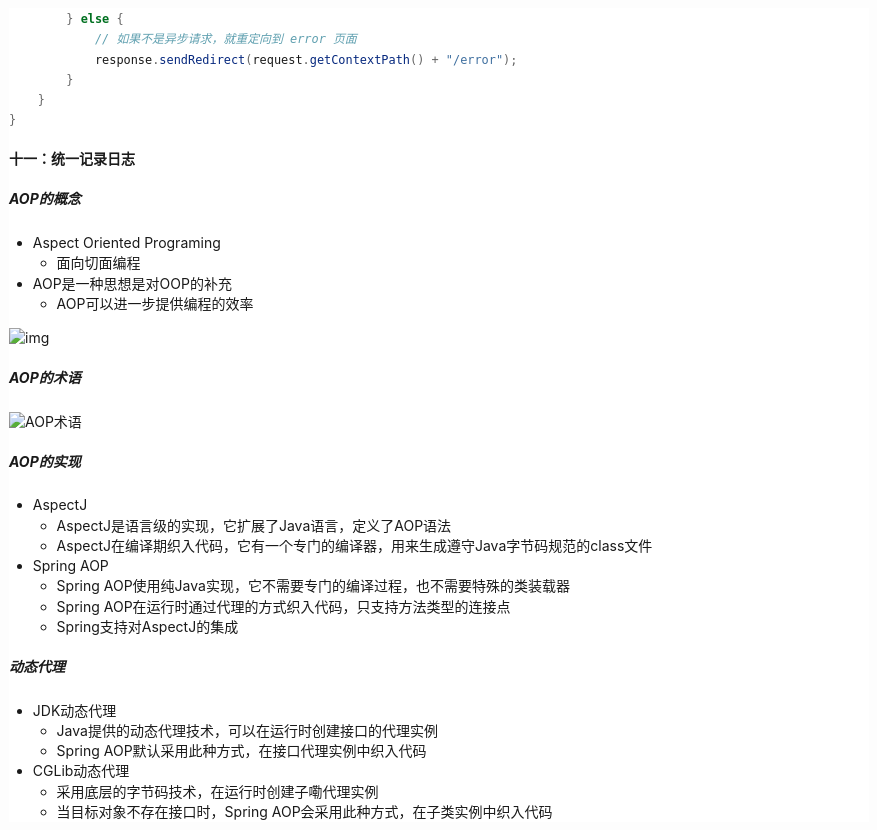 ```java
        } else {
            // 如果不是异步请求，就重定向到 error 页面
            response.sendRedirect(request.getContextPath() + "/error");
        }
    }
}

```



#### 十一：统一记录日志

##### AOP的概念

- Aspect Oriented Programing
  - 面向切面编程
- AOP是一种思想是对OOP的补充
  - AOP可以进一步提供编程的效率

![img](https://tva1.sinaimg.cn/large/0081Kckwgy1gkxuryoup6j31240u0466.jpg)

##### AOP的术语

![AOP术语](https://tva1.sinaimg.cn/large/0081Kckwgy1gkxv2ky9fkj31xo0u0dqo.jpg)

##### AOP的实现

- AspectJ
  - AspectJ是语言级的实现，它扩展了Java语言，定义了AOP语法
  - AspectJ在编译期织入代码，它有一个专门的编译器，用来生成遵守Java字节码规范的class文件
- Spring AOP
  - Spring AOP使用纯Java实现，它不需要专门的编译过程，也不需要特殊的类装载器
  - Spring AOP在运行时通过代理的方式织入代码，只支持方法类型的连接点
  -  Spring支持对AspectJ的集成

##### 动态代理

- JDK动态代理
  - Java提供的动态代理技术，可以在运行时创建接口的代理实例
  - Spring AOP默认采用此种方式，在接口代理实例中织入代码
- CGLib动态代理
  - 采用底层的字节码技术，在运行时创建子嘞代理实例
  - 当目标对象不存在接口时，Spring AOP会采用此种方式，在子类实例中织入代码















